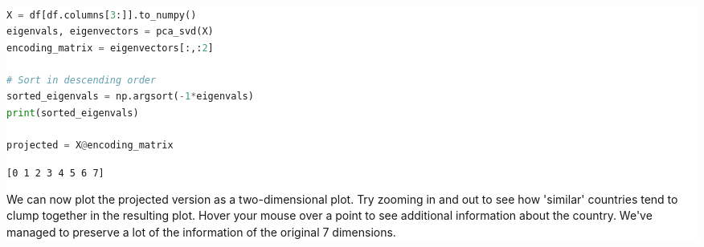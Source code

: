 ```python
X = df[df.columns[3:]].to_numpy()
eigenvals, eigenvectors = pca_svd(X)
encoding_matrix = eigenvectors[:,:2]

# Sort in descending order
sorted_eigenvals = np.argsort(-1*eigenvals)
print(sorted_eigenvals)

projected = X@encoding_matrix
```

    [0 1 2 3 4 5 6 7]


We can now plot the projected version as a two-dimensional plot. Try zooming in and out to see how 'similar' countries tend to clump together in the resulting plot. Hover your mouse over a point to see additional information about the country. We've managed to preserve a lot of the information of the original 7 dimensions.





<div id="altair-viz-0e2fb404e1c949abb77a1ddefb129b5b"></div>
<script type="text/javascript">
  (function(spec, embedOpt){
    let outputDiv = document.currentScript.previousElementSibling;
    if (outputDiv.id !== "altair-viz-0e2fb404e1c949abb77a1ddefb129b5b") {
      outputDiv = document.getElementById("altair-viz-0e2fb404e1c949abb77a1ddefb129b5b");
    }
    const paths = {
      "vega": "https://cdn.jsdelivr.net/npm//vega@5?noext",
      "vega-lib": "https://cdn.jsdelivr.net/npm//vega-lib?noext",
      "vega-lite": "https://cdn.jsdelivr.net/npm//vega-lite@4.8.1?noext",
      "vega-embed": "https://cdn.jsdelivr.net/npm//vega-embed@6?noext",
    };

    function loadScript(lib) {
      return new Promise(function(resolve, reject) {
        var s = document.createElement('script');
        s.src = paths[lib];
        s.async = true;
        s.onload = () => resolve(paths[lib]);
        s.onerror = () => reject(`Error loading script: ${paths[lib]}`);
        document.getElementsByTagName("head")[0].appendChild(s);
      });
    }

    function showError(err) {
      outputDiv.innerHTML = `<div class="error" style="color:red;">${err}</div>`;
      throw err;
    }

    function displayChart(vegaEmbed) {
      vegaEmbed(outputDiv, spec, embedOpt)
        .catch(err => showError(`Javascript Error: ${err.message}<br>This usually means there's a typo in your chart specification. See the javascript console for the full traceback.`));
    }
